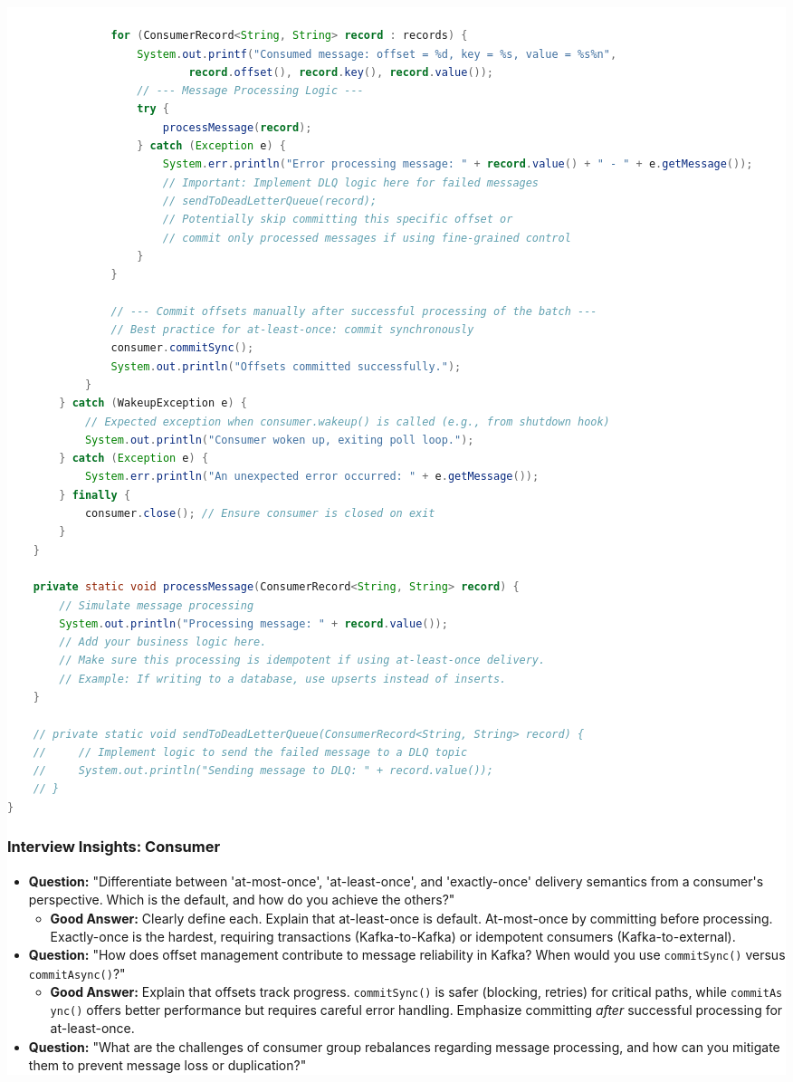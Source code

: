 ```java

                for (ConsumerRecord<String, String> record : records) {
                    System.out.printf("Consumed message: offset = %d, key = %s, value = %s%n",
                            record.offset(), record.key(), record.value());
                    // --- Message Processing Logic ---
                    try {
                        processMessage(record);
                    } catch (Exception e) {
                        System.err.println("Error processing message: " + record.value() + " - " + e.getMessage());
                        // Important: Implement DLQ logic here for failed messages
                        // sendToDeadLetterQueue(record);
                        // Potentially skip committing this specific offset or
                        // commit only processed messages if using fine-grained control
                    }
                }

                // --- Commit offsets manually after successful processing of the batch ---
                // Best practice for at-least-once: commit synchronously
                consumer.commitSync();
                System.out.println("Offsets committed successfully.");
            }
        } catch (WakeupException e) {
            // Expected exception when consumer.wakeup() is called (e.g., from shutdown hook)
            System.out.println("Consumer woken up, exiting poll loop.");
        } catch (Exception e) {
            System.err.println("An unexpected error occurred: " + e.getMessage());
        } finally {
            consumer.close(); // Ensure consumer is closed on exit
        }
    }

    private static void processMessage(ConsumerRecord<String, String> record) {
        // Simulate message processing
        System.out.println("Processing message: " + record.value());
        // Add your business logic here.
        // Make sure this processing is idempotent if using at-least-once delivery.
        // Example: If writing to a database, use upserts instead of inserts.
    }

    // private static void sendToDeadLetterQueue(ConsumerRecord<String, String> record) {
    //     // Implement logic to send the failed message to a DLQ topic
    //     System.out.println("Sending message to DLQ: " + record.value());
    // }
}
```

### Interview Insights: Consumer

  * **Question:** "Differentiate between 'at-most-once', 'at-least-once', and 'exactly-once' delivery semantics from a consumer's perspective. Which is the default, and how do you achieve the others?"
      * **Good Answer:** Clearly define each. Explain that at-least-once is default. At-most-once by committing before processing. Exactly-once is the hardest, requiring transactions (Kafka-to-Kafka) or idempotent consumers (Kafka-to-external).
  * **Question:** "How does offset management contribute to message reliability in Kafka? When would you use `commitSync()` versus `commitAsync()`?"
      * **Good Answer:** Explain that offsets track progress. `commitSync()` is safer (blocking, retries) for critical paths, while `commitAsync()` offers better performance but requires careful error handling. Emphasize committing *after* successful processing for at-least-once.
  * **Question:** "What are the challenges of consumer group rebalances regarding message processing, and how can you mitigate them to prevent message loss or duplication?"